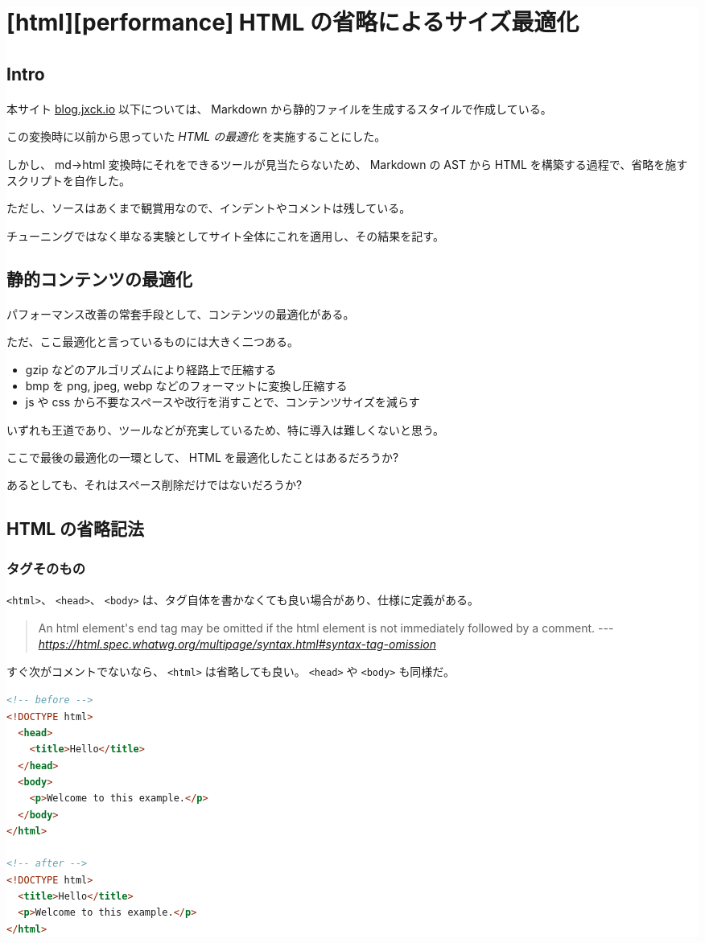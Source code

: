 # [html][performance] HTML の省略によるサイズ最適化


## Intro

本サイト [blog.jxck.io](https://blog.jxck.io) 以下については、 Markdown から静的ファイルを生成するスタイルで作成している。

この変換時に以前から思っていた *HTML の最適化* を実施することにした。

しかし、 md->html 変換時にそれをできるツールが見当たらないため、 Markdown の AST から HTML を構築する過程で、省略を施すスクリプトを自作した。

ただし、ソースはあくまで観賞用なので、インデントやコメントは残している。

チューニングではなく単なる実験としてサイト全体にこれを適用し、その結果を記す。


## 静的コンテンツの最適化

パフォーマンス改善の常套手段として、コンテンツの最適化がある。

ただ、ここ最適化と言っているものには大きく二つある。

- gzip などのアルゴリズムにより経路上で圧縮する
- bmp を png, jpeg, webp などのフォーマットに変換し圧縮する
- js や css から不要なスペースや改行を消すことで、コンテンツサイズを減らす

いずれも王道であり、ツールなどが充実しているため、特に導入は難しくないと思う。

ここで最後の最適化の一環として、 HTML を最適化したことはあるだろうか?

あるとしても、それはスペース削除だけではないだろうか?


## HTML の省略記法


### タグそのもの

`<html>`、 `<head>`、 `<body>` は、タグ自体を書かなくても良い場合があり、仕様に定義がある。

> An html element's end tag may be omitted if the html element is not immediately followed by a comment.
> --- <cite><https://html.spec.whatwg.org/multipage/syntax.html#syntax-tag-omission></cite>

すぐ次がコメントでないなら、 `<html>` は省略しても良い。 `<head>` や `<body>` も同様だ。


```html
<!-- before -->
<!DOCTYPE html>
  <head>
    <title>Hello</title>
  </head>
  <body>
    <p>Welcome to this example.</p>
  </body>
</html>

<!-- after -->
<!DOCTYPE html>
  <title>Hello</title>
  <p>Welcome to this example.</p>
</html>
```

